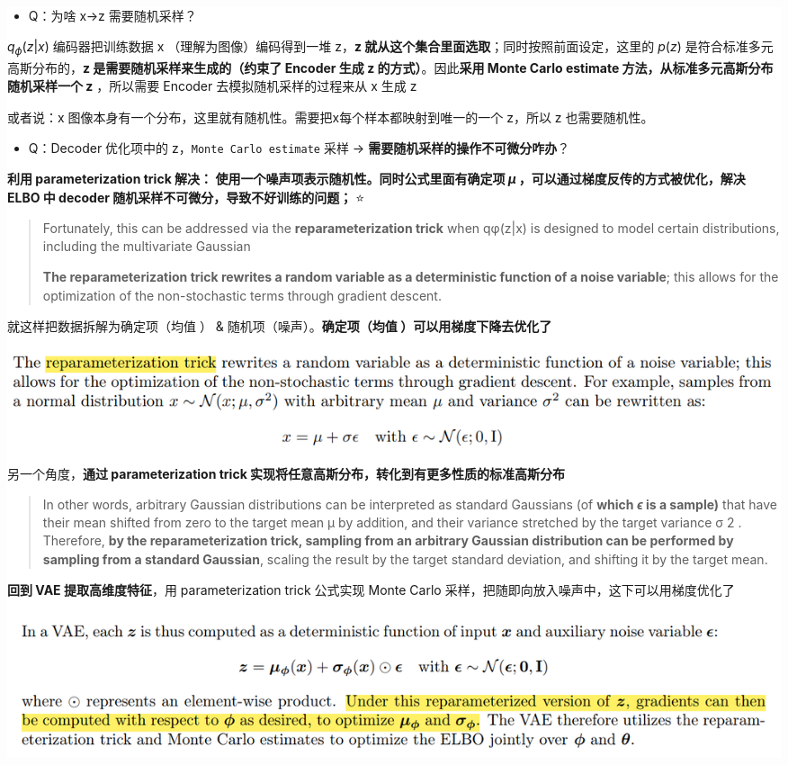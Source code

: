



- Q：为啥 x->z 需要随机采样？

 $q_{\phi}(z|x)$ 编码器把训练数据 x （理解为图像）编码得到一堆 z，**z 就从这个集合里面选取**；同时按照前面设定，这里的 $p(z)$ 是符合标准多元高斯分布的，**z 是需要随机采样来生成的（约束了 Encoder 生成 z 的方式）**。因此**采用 Monte Carlo estimate 方法，从标准多元高斯分布随机采样一个 z** ，所以需要 Encoder 去模拟随机采样的过程来从 x 生成 z

或者说：x 图像本身有一个分布，这里就有随机性。需要把x每个样本都映射到唯一的一个 z，所以 z 也需要随机性。





- Q：Decoder 优化项中的 z，`Monte Carlo estimate` 采样 -> **需要随机采样的操作不可微分咋办**？

**利用 parameterization trick 解决： 使用一个噪声项表示随机性。同时公式里面有确定项 $\mu$ ，可以通过梯度反传的方式被优化，解决 ELBO 中 decoder 随机采样不可微分，导致不好训练的问题；** :star:

> Fortunately, this can be addressed via the **reparameterization trick** when qφ(z|x) is designed to model certain distributions, including the multivariate Gaussian
>
> **The reparameterization trick rewrites a random variable as a deterministic function of a noise variable**; this allows for the optimization of the non-stochastic terms through gradient descent.

就这样把数据拆解为确定项（均值 ） & 随机项（噪声）。**确定项（均值 ）可以用梯度下降去优化了**

![parameterization_trick.png](docs/2022_08_Arxiv_Understanding-Diffusion-Models--A-Unified-Perspective_Note/parameterization_trick.png)





另一个角度，**通过 parameterization trick 实现将任意高斯分布，转化到有更多性质的标准高斯分布**

> In other words, arbitrary Gaussian distributions can be interpreted as standard Gaussians (of **which $\epsilon$ is a sample)** that have their mean shifted from zero to the target mean µ by addition, and their variance stretched by the target variance σ 2 . Therefore, **by the reparameterization trick, sampling from an arbitrary Gaussian distribution can be performed by sampling from a standard Gaussian**, scaling the result by the target standard deviation, and shifting it by the target mean.

**回到 VAE 提取高维度特征**，用 parameterization trick 公式实现 Monte Carlo 采样，把随即向放入噪声中，这下可以用梯度优化了

![VAE_z.png](docs/2022_08_Arxiv_Understanding-Diffusion-Models--A-Unified-Perspective_Note/VAE_z.png)
